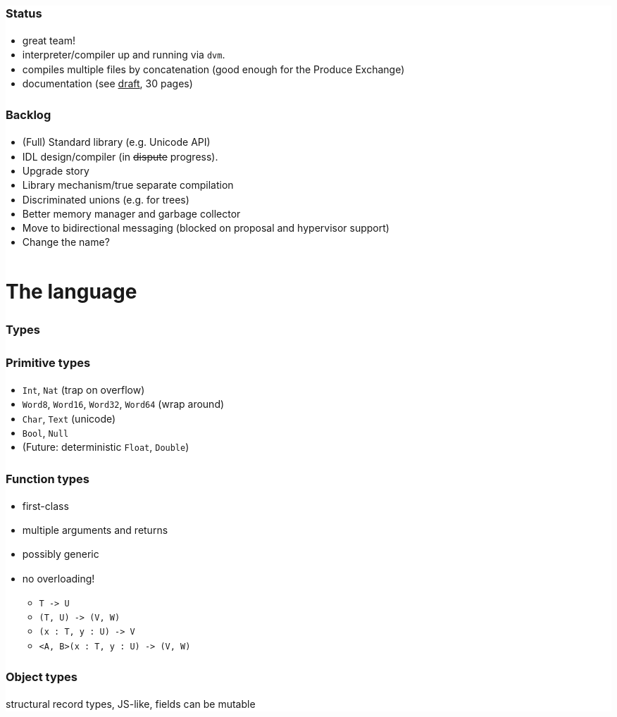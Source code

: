 ### Status

* great team!
* interpreter/compiler up and running via `dvm`.
* compiles multiple files by concatenation
  (good enough for the Produce Exchange)
* documentation (see [draft](actorscript-guide.pdf), 30 pages)

### Backlog

* (Full) Standard library (e.g. Unicode API)
* IDL design/compiler (in ~~dispute~~ progress).
* Upgrade story
* Library mechanism/true separate compilation
* Discriminated unions (e.g. for trees)
* Better memory manager and garbage collector
* Move to bidirectional messaging
  (blocked on proposal and hypervisor support)
* Change the name?

# The language

### Types


### Primitive types

* `Int`, `Nat` (trap on overflow)
* `Word8`, `Word16`, `Word32`, `Word64` (wrap around)
* `Char`, `Text` (unicode)
* `Bool`, `Null`
* (Future: deterministic `Float`, `Double`)

### Function types

* first-class

* multiple arguments and returns

* possibly generic

* no overloading!

  - `T -> U`
  - `(T, U) -> (V, W)`
  - `(x : T, y : U) -> V`
  - `<A, B>(x : T, y : U) -> (V, W)`


###  Object types

structural record types, JS-like, fields can be mutable
